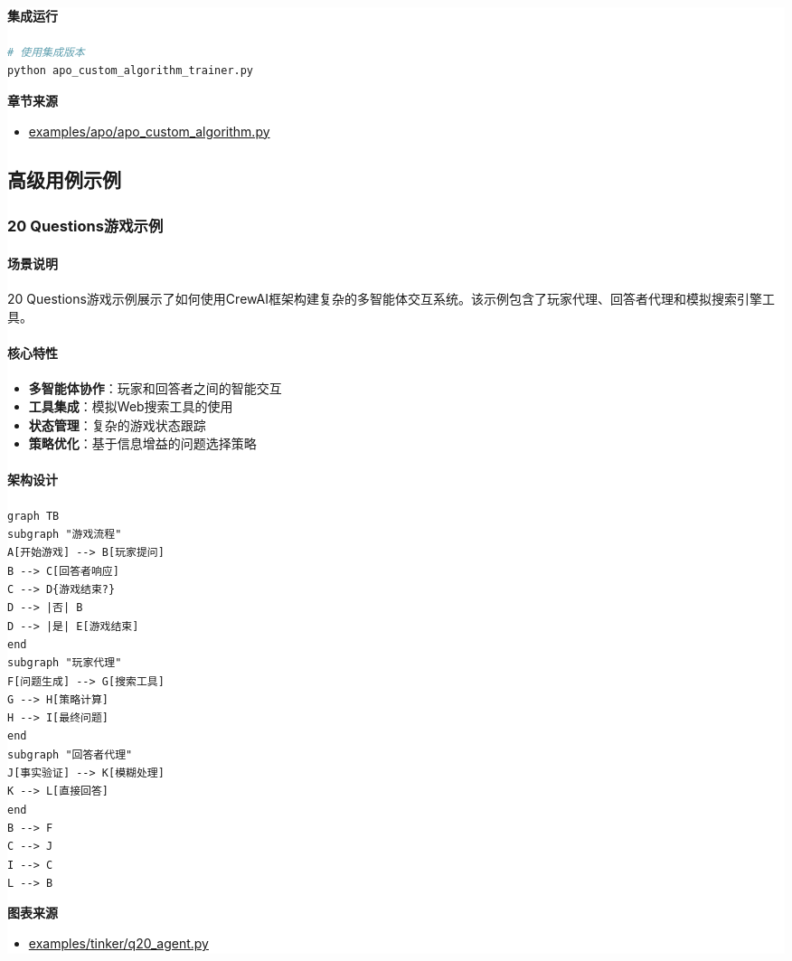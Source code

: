 #### 集成运行

```bash
# 使用集成版本
python apo_custom_algorithm_trainer.py
```

**章节来源**
- [examples/apo/apo_custom_algorithm.py](file://examples/apo/apo_custom_algorithm.py#L1-L186)

## 高级用例示例

### 20 Questions游戏示例

#### 场景说明

20 Questions游戏示例展示了如何使用CrewAI框架构建复杂的多智能体交互系统。该示例包含了玩家代理、回答者代理和模拟搜索引擎工具。

#### 核心特性

- **多智能体协作**：玩家和回答者之间的智能交互
- **工具集成**：模拟Web搜索工具的使用
- **状态管理**：复杂的游戏状态跟踪
- **策略优化**：基于信息增益的问题选择策略

#### 架构设计

```mermaid
graph TB
subgraph "游戏流程"
A[开始游戏] --> B[玩家提问]
B --> C[回答者响应]
C --> D{游戏结束?}
D --> |否| B
D --> |是| E[游戏结束]
end
subgraph "玩家代理"
F[问题生成] --> G[搜索工具]
G --> H[策略计算]
H --> I[最终问题]
end
subgraph "回答者代理"
J[事实验证] --> K[模糊处理]
K --> L[直接回答]
end
B --> F
C --> J
I --> C
L --> B
```

**图表来源**
- [examples/tinker/q20_agent.py](file://examples/tinker/q20_agent.py#L250-L320)
